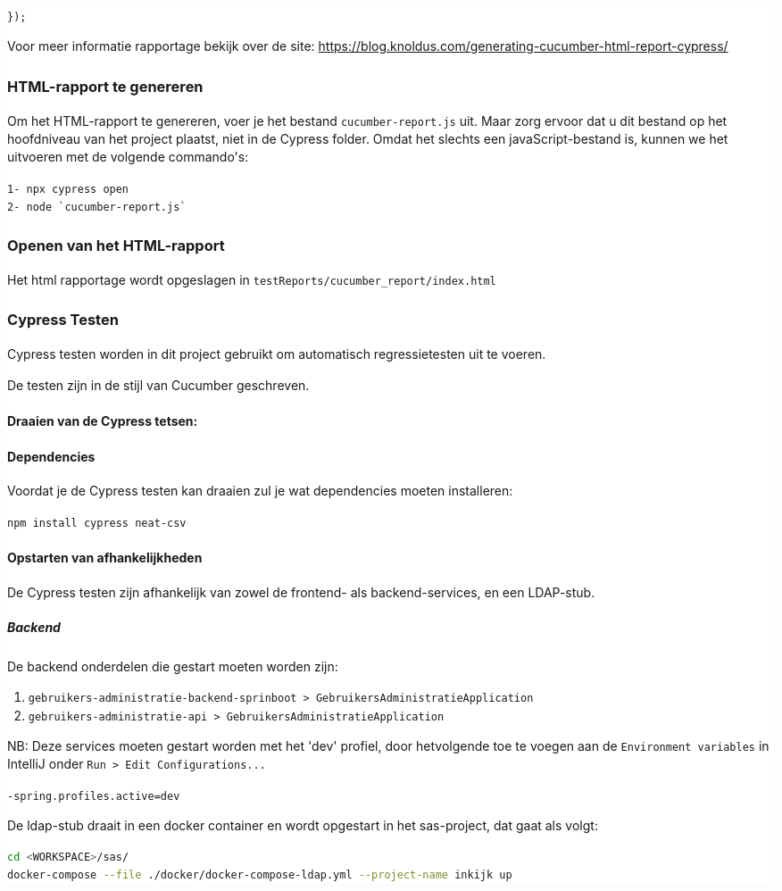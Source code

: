     });

Voor meer informatie rapportage bekijk over de site:
https://blog.knoldus.com/generating-cucumber-html-report-cypress/

### HTML-rapport te genereren

Om het HTML-rapport te genereren, voer je het bestand `cucumber-report.js` uit. Maar zorg ervoor dat
u dit bestand op het hoofdniveau van het project plaatst, niet in de Cypress folder. Omdat het
slechts een javaScript-bestand is, kunnen we het uitvoeren met de volgende commando's:

    1- npx cypress open
    2- node `cucumber-report.js`

### Openen van het HTML-rapport

Het html rapportage wordt opgeslagen in `testReports/cucumber_report/index.html`

### Cypress Testen

Cypress testen worden in dit project gebruikt om automatisch regressietesten uit te voeren.

De testen zijn in de stijl van Cucumber geschreven.

#### Draaien van de Cypress tetsen:

#### Dependencies

Voordat je de Cypress testen kan draaien zul je wat dependencies moeten installeren:

```bash
npm install cypress neat-csv
```

#### Opstarten van afhankelijkheden

De Cypress testen zijn afhankelijk van zowel de frontend- als backend-services, en een LDAP-stub.

##### Backend

De backend onderdelen die gestart moeten worden zijn:

1. `gebruikers-administratie-backend-sprinboot > GebruikersAdministratieApplication`
2. `gebruikers-administratie-api > GebruikersAdministratieApplication`

NB: Deze services moeten gestart worden met het 'dev' profiel, door hetvolgende toe te voegen aan
de `Environment variables` in IntelliJ onder `Run > Edit Configurations...`

```
-spring.profiles.active=dev
```

De ldap-stub draait in een docker container en wordt opgestart in het sas-project, dat gaat als
volgt:

```bash
cd <WORKSPACE>/sas/
docker-compose --file ./docker/docker-compose-ldap.yml --project-name inkijk up
```
